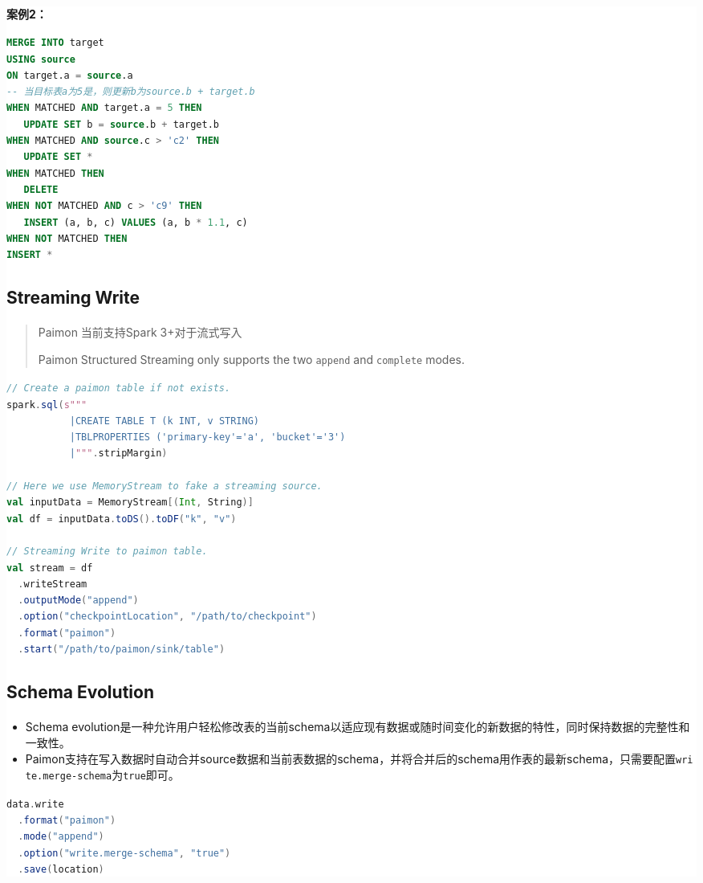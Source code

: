 **案例2：**

```sql
MERGE INTO target
USING source
ON target.a = source.a
-- 当目标表a为5是，则更新b为source.b + target.b
WHEN MATCHED AND target.a = 5 THEN
   UPDATE SET b = source.b + target.b    
WHEN MATCHED AND source.c > 'c2' THEN
   UPDATE SET *    
WHEN MATCHED THEN
   DELETE      
WHEN NOT MATCHED AND c > 'c9' THEN
   INSERT (a, b, c) VALUES (a, b * 1.1, c)    
WHEN NOT MATCHED THEN
INSERT *     
```

## Streaming Write

> Paimon 当前支持Spark 3+对于流式写入
>
> Paimon Structured Streaming only supports the two `append` and `complete` modes.

```scala
// Create a paimon table if not exists.
spark.sql(s"""
           |CREATE TABLE T (k INT, v STRING)
           |TBLPROPERTIES ('primary-key'='a', 'bucket'='3')
           |""".stripMargin)

// Here we use MemoryStream to fake a streaming source.
val inputData = MemoryStream[(Int, String)]
val df = inputData.toDS().toDF("k", "v")

// Streaming Write to paimon table.
val stream = df
  .writeStream
  .outputMode("append")
  .option("checkpointLocation", "/path/to/checkpoint")
  .format("paimon")
  .start("/path/to/paimon/sink/table")
```

## Schema Evolution

* Schema evolution是一种允许用户轻松修改表的当前schema以适应现有数据或随时间变化的新数据的特性，同时保持数据的完整性和一致性。
* Paimon支持在写入数据时自动合并source数据和当前表数据的schema，并将合并后的schema用作表的最新schema，只需要配置`write.merge-schema`为`true`即可。

```scala
data.write
  .format("paimon")
  .mode("append")
  .option("write.merge-schema", "true")
  .save(location)
```
